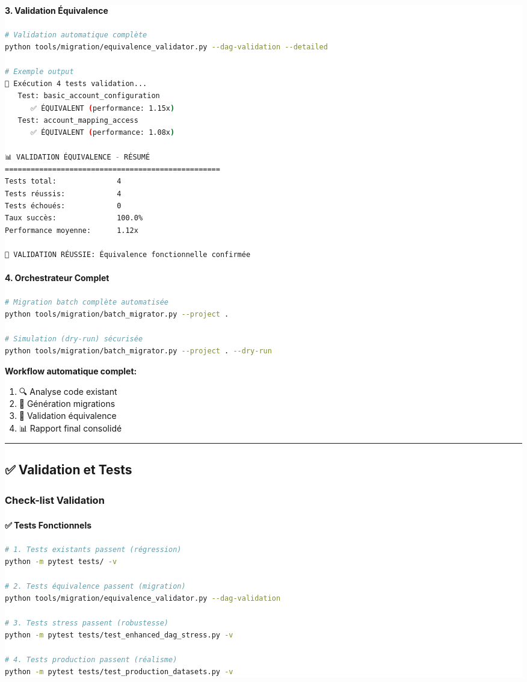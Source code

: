 #### 3. Validation Équivalence

```bash
# Validation automatique complète
python tools/migration/equivalence_validator.py --dag-validation --detailed

# Exemple output
🧪 Exécution 4 tests validation...
   Test: basic_account_configuration
      ✅ ÉQUIVALENT (performance: 1.15x)
   Test: account_mapping_access
      ✅ ÉQUIVALENT (performance: 1.08x)

📊 VALIDATION ÉQUIVALENCE - RÉSUMÉ
==================================================
Tests total:              4
Tests réussis:            4
Tests échoués:            0
Taux succès:              100.0%
Performance moyenne:      1.12x

🎉 VALIDATION RÉUSSIE: Équivalence fonctionnelle confirmée
```

#### 4. Orchestrateur Complet

```bash
# Migration batch complète automatisée
python tools/migration/batch_migrator.py --project .

# Simulation (dry-run) sécurisée
python tools/migration/batch_migrator.py --project . --dry-run
```

**Workflow automatique complet:**
1. 🔍 Analyse code existant
2. 🔄 Génération migrations
3. 🧪 Validation équivalence
4. 📊 Rapport final consolidé

---

## ✅ Validation et Tests

### Check-list Validation

#### ✅ Tests Fonctionnels
```bash
# 1. Tests existants passent (régression)
python -m pytest tests/ -v

# 2. Tests équivalence passent (migration)
python tools/migration/equivalence_validator.py --dag-validation

# 3. Tests stress passent (robustesse)
python -m pytest tests/test_enhanced_dag_stress.py -v

# 4. Tests production passent (réalisme)
python -m pytest tests/test_production_datasets.py -v
```
